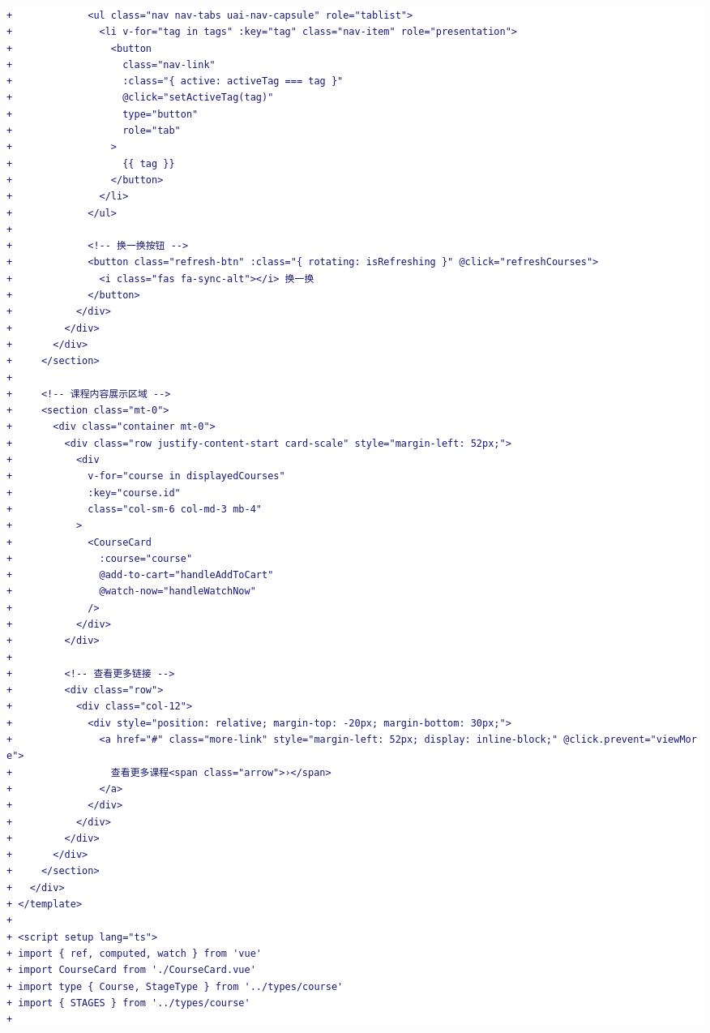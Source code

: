 ```diff
+             <ul class="nav nav-tabs uai-nav-capsule" role="tablist">
+               <li v-for="tag in tags" :key="tag" class="nav-item" role="presentation">
+                 <button 
+                   class="nav-link" 
+                   :class="{ active: activeTag === tag }"
+                   @click="setActiveTag(tag)"
+                   type="button" 
+                   role="tab"
+                 >
+                   {{ tag }}
+                 </button>
+               </li>
+             </ul>
+ 
+             <!-- 换一换按钮 -->
+             <button class="refresh-btn" :class="{ rotating: isRefreshing }" @click="refreshCourses">
+               <i class="fas fa-sync-alt"></i> 换一换
+             </button>
+           </div>
+         </div>
+       </div>
+     </section>
+ 
+     <!-- 课程内容展示区域 -->
+     <section class="mt-0">
+       <div class="container mt-0">
+         <div class="row justify-content-start card-scale" style="margin-left: 52px;">
+           <div 
+             v-for="course in displayedCourses" 
+             :key="course.id" 
+             class="col-sm-6 col-md-3 mb-4"
+           >
+             <CourseCard 
+               :course="course" 
+               @add-to-cart="handleAddToCart"
+               @watch-now="handleWatchNow"
+             />
+           </div>
+         </div>
+ 
+         <!-- 查看更多链接 -->
+         <div class="row">
+           <div class="col-12">
+             <div style="position: relative; margin-top: -20px; margin-bottom: 30px;">
+               <a href="#" class="more-link" style="margin-left: 52px; display: inline-block;" @click.prevent="viewMore">
+                 查看更多课程<span class="arrow">›</span>
+               </a>
+             </div>
+           </div>
+         </div>
+       </div>
+     </section>
+   </div>
+ </template>
+ 
+ <script setup lang="ts">
+ import { ref, computed, watch } from 'vue'
+ import CourseCard from './CourseCard.vue'
+ import type { Course, StageType } from '../types/course'
+ import { STAGES } from '../types/course'
+ 
```